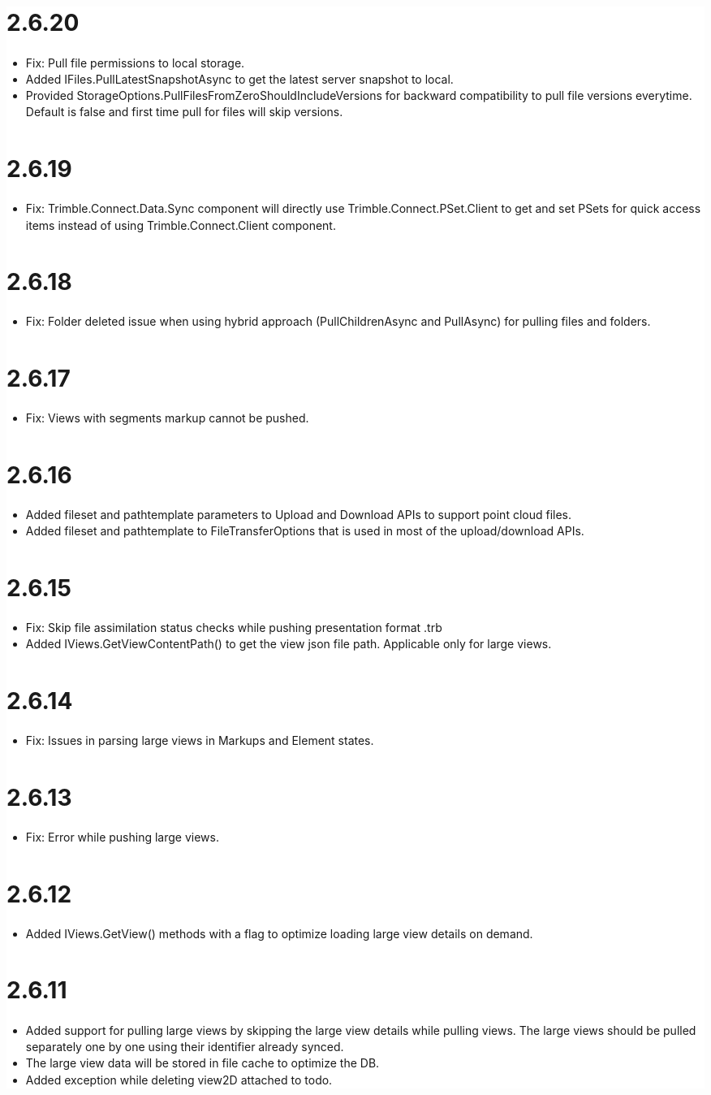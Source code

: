 # 2.6.20
* Fix: Pull file permissions to local storage. 
* Added IFiles.PullLatestSnapshotAsync to get the latest server snapshot to local.
* Provided StorageOptions.PullFilesFromZeroShouldIncludeVersions for backward compatibility to pull file versions everytime. Default is false and first time pull for files will skip versions.

# 2.6.19
* Fix: Trimble.Connect.Data.Sync component will directly use Trimble.Connect.PSet.Client to get and set PSets for quick access items instead of using Trimble.Connect.Client component.

# 2.6.18
* Fix: Folder deleted issue when using hybrid approach (PullChildrenAsync and PullAsync) for pulling files and folders.

# 2.6.17
* Fix: Views with segments markup cannot be pushed.

# 2.6.16
* Added fileset and pathtemplate parameters to Upload and Download APIs to support point cloud files.
* Added fileset and pathtemplate to FileTransferOptions that is used in most of the upload/download APIs.

# 2.6.15
* Fix: Skip file assimilation status checks while pushing presentation format .trb
* Added IViews.GetViewContentPath() to get the view json file path. Applicable only for large views.

# 2.6.14
* Fix: Issues in parsing large views in Markups and Element states.

# 2.6.13
* Fix: Error while pushing large views.

# 2.6.12
* Added IViews.GetView() methods with a flag to optimize loading large view details on demand. 

# 2.6.11
* Added support for pulling large views by skipping the large view details while pulling views. The large views should be pulled separately one by one using their identifier already synced.
* The large view data will be stored in file cache to optimize the DB.
* Added exception while deleting view2D attached to todo.
